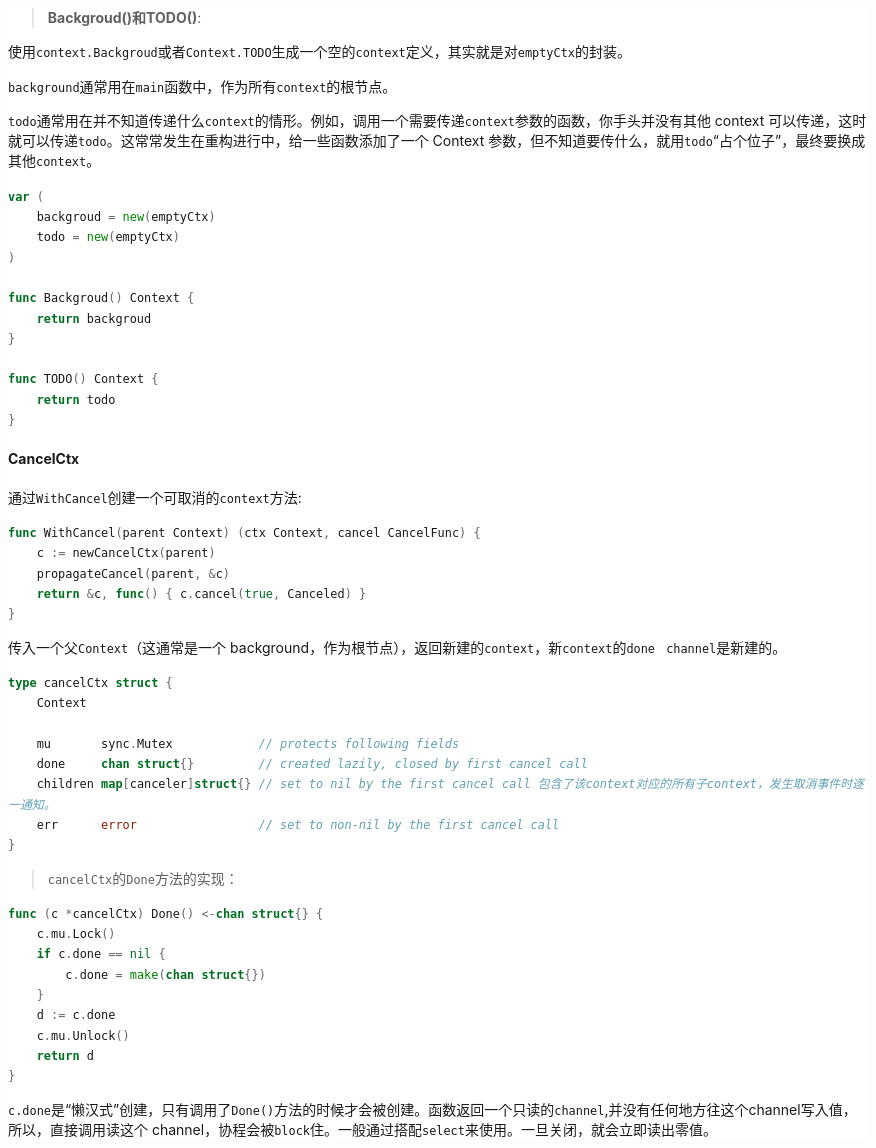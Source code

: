 > **Backgroud()和TODO()**:

使用`context.Backgroud`或者`Context.TODO`生成一个空的`context`定义，其实就是对`emptyCtx`的封装。

`background`通常用在`main`函数中，作为所有`context`的根节点。

`todo`通常用在并不知道传递什么`context`的情形。例如，调用一个需要传递`context`参数的函数，你手头并没有其他 context 可以传递，这时就可以传递`todo`。这常常发生在重构进行中，给一些函数添加了一个 Context 参数，但不知道要传什么，就用`todo`“占个位子”，最终要换成其他`context`。

```go
var (
    backgroud = new(emptyCtx)
    todo = new(emptyCtx)
)

func Backgroud() Context {
    return backgroud
}

func TODO() Context {
    return todo
}
```

#### CancelCtx
通过`WithCancel`创建一个可取消的`context`方法:
```go
func WithCancel(parent Context) (ctx Context, cancel CancelFunc) {
	c := newCancelCtx(parent)
	propagateCancel(parent, &c)
	return &c, func() { c.cancel(true, Canceled) }
}
```
传入一个父`Context`（这通常是一个 background，作为根节点），返回新建的`context`，新`context`的`done` ` channel`是新建的。
```go
type cancelCtx struct {
	Context

	mu       sync.Mutex            // protects following fields
	done     chan struct{}         // created lazily, closed by first cancel call
	children map[canceler]struct{} // set to nil by the first cancel call 包含了该context对应的所有子context，发生取消事件时逐一通知。
	err      error                 // set to non-nil by the first cancel call
}
```

> `cancelCtx`的`Done`方法的实现：

```go
func (c *cancelCtx) Done() <-chan struct{} {
	c.mu.Lock()
	if c.done == nil {
		c.done = make(chan struct{})
	}
	d := c.done
	c.mu.Unlock()
	return d
}
```
`c.done`是“懒汉式”创建，只有调用了`Done()`方法的时候才会被创建。函数返回一个只读的`channel`,并没有任何地方往这个channel写入值，所以，直接调用读这个 channel，协程会被`block`住。一般通过搭配`select`来使用。一旦关闭，就会立即读出零值。
